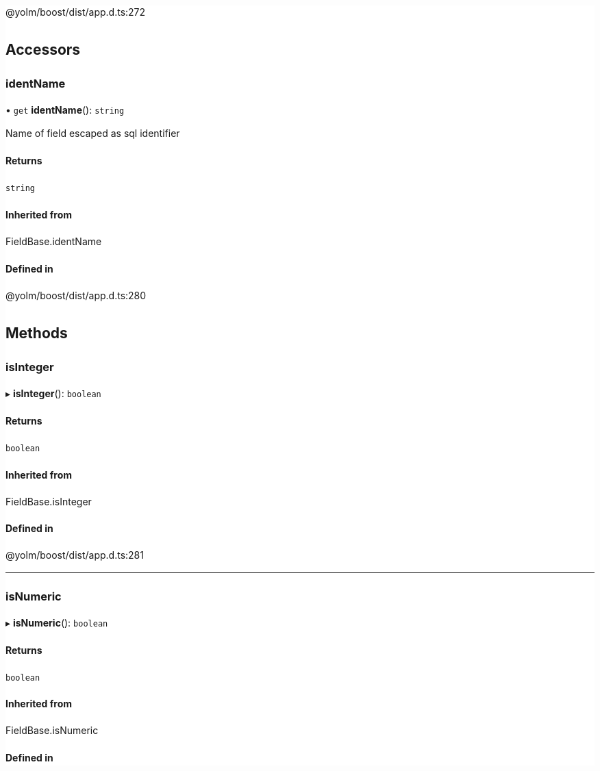 @yolm/boost/dist/app.d.ts:272

## Accessors

### identName

• `get` **identName**(): `string`

Name of field escaped as sql identifier

#### Returns

`string`

#### Inherited from

FieldBase.identName

#### Defined in

@yolm/boost/dist/app.d.ts:280

## Methods

### isInteger

▸ **isInteger**(): `boolean`

#### Returns

`boolean`

#### Inherited from

FieldBase.isInteger

#### Defined in

@yolm/boost/dist/app.d.ts:281

___

### isNumeric

▸ **isNumeric**(): `boolean`

#### Returns

`boolean`

#### Inherited from

FieldBase.isNumeric

#### Defined in
